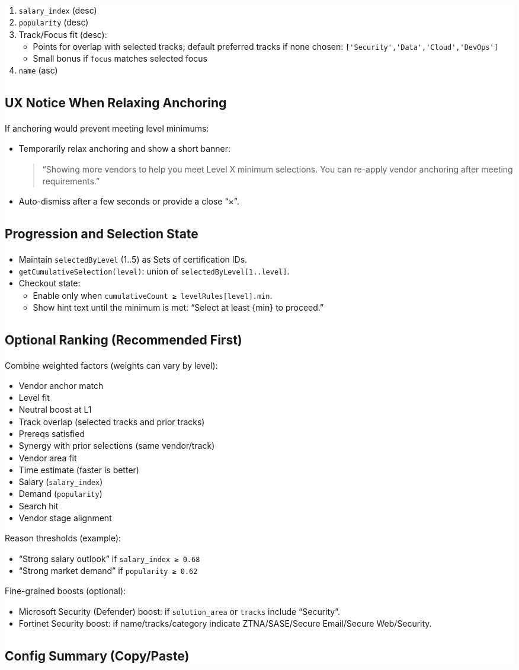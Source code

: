 1) `salary_index` (desc)
2) `popularity` (desc)
3) Track/Focus fit (desc):
   - Points for overlap with selected tracks; default preferred tracks if none chosen: `['Security','Data','Cloud','DevOps']`
   - Small bonus if `focus` matches selected focus
4) `name` (asc)

## UX Notice When Relaxing Anchoring

If anchoring would prevent meeting level minimums:

- Temporarily relax anchoring and show a short banner:
  > “Showing more vendors to help you meet Level X minimum selections. You can re-apply vendor anchoring after meeting requirements.”
- Auto-dismiss after a few seconds or provide a close “×”.

## Progression and Selection State

- Maintain `selectedByLevel` (1..5) as Sets of certification IDs.
- `getCumulativeSelection(level)`: union of `selectedByLevel[1..level]`.
- Checkout state:
  - Enable only when `cumulativeCount ≥ levelRules[level].min`.
  - Show hint text until the minimum is met: “Select at least {min} to proceed.”

## Optional Ranking (Recommended First)

Combine weighted factors (weights can vary by level):

- Vendor anchor match
- Level fit
- Neutral boost at L1
- Track overlap (selected tracks and prior tracks)
- Prereqs satisfied
- Synergy with prior selections (same vendor/track)
- Vendor area fit
- Time estimate (faster is better)
- Salary (`salary_index`)
- Demand (`popularity`)
- Search hit
- Vendor stage alignment

Reason thresholds (example):

- “Strong salary outlook” if `salary_index ≥ 0.68`
- “Strong market demand” if `popularity ≥ 0.62`

Fine-grained boosts (optional):

- Microsoft Security (Defender) boost: if `solution_area` or `tracks` include “Security”.
- Fortinet Security boost: if name/tracks/category indicate ZTNA/SASE/Secure Email/Secure Web/Security.

## Config Summary (Copy/Paste)
